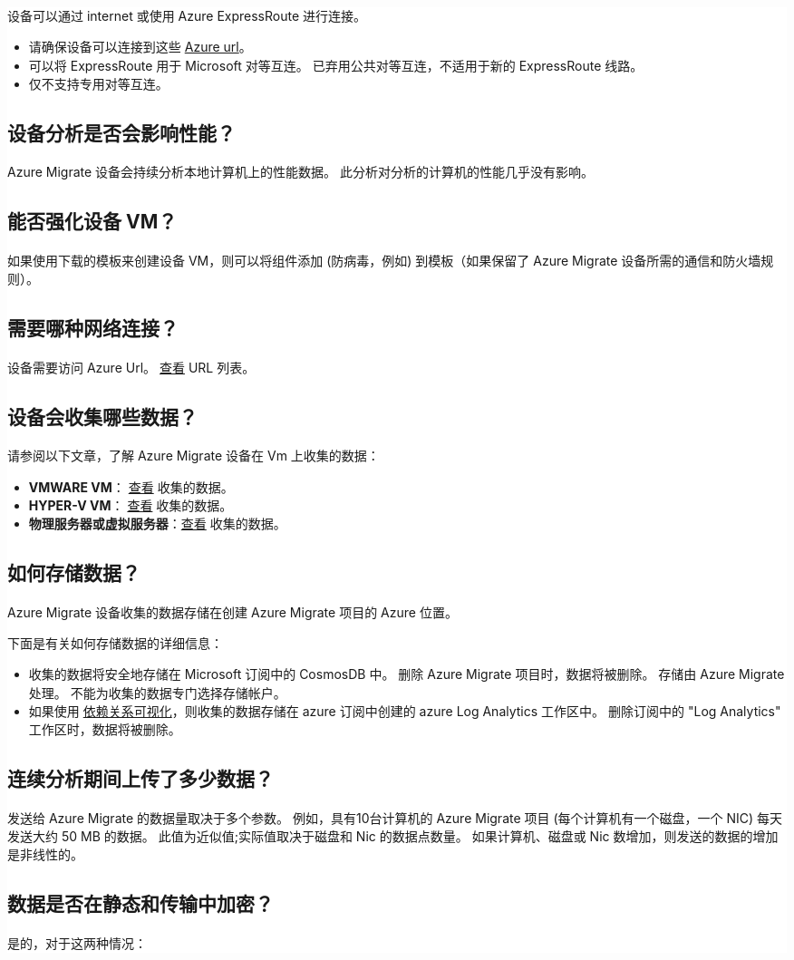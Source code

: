 设备可以通过 internet 或使用 Azure ExpressRoute 进行连接。 

- 请确保设备可以连接到这些 [Azure url](./migrate-appliance.md#url-access)。 
- 可以将 ExpressRoute 用于 Microsoft 对等互连。  已弃用公共对等互连，不适用于新的 ExpressRoute 线路。
- 仅不支持专用对等互连。



## <a name="does-appliance-analysis-affect-performance"></a>设备分析是否会影响性能？

Azure Migrate 设备会持续分析本地计算机上的性能数据。 此分析对分析的计算机的性能几乎没有影响。

## <a name="can-i-harden-the-appliance-vm"></a>能否强化设备 VM？

如果使用下载的模板来创建设备 VM，则可以将组件添加 (防病毒，例如) 到模板（如果保留了 Azure Migrate 设备所需的通信和防火墙规则）。

## <a name="what-network-connectivity-is-required"></a>需要哪种网络连接？

设备需要访问 Azure Url。 [查看](migrate-appliance.md#url-access) URL 列表。

## <a name="what-data-does-the-appliance-collect"></a>设备会收集哪些数据？

请参阅以下文章，了解 Azure Migrate 设备在 Vm 上收集的数据：

- **VMWARE VM**： [查看](migrate-appliance.md#collected-data---vmware) 收集的数据。
- **HYPER-V VM**： [查看](migrate-appliance.md#collected-data---hyper-v) 收集的数据。
- **物理服务器或虚拟服务器**：[查看](migrate-appliance.md#collected-data---physical) 收集的数据。

## <a name="how-is-data-stored"></a>如何存储数据？

Azure Migrate 设备收集的数据存储在创建 Azure Migrate 项目的 Azure 位置。

下面是有关如何存储数据的详细信息：

- 收集的数据将安全地存储在 Microsoft 订阅中的 CosmosDB 中。 删除 Azure Migrate 项目时，数据将被删除。 存储由 Azure Migrate 处理。 不能为收集的数据专门选择存储帐户。
- 如果使用 [依赖关系可视化](concepts-dependency-visualization.md)，则收集的数据存储在 azure 订阅中创建的 azure Log Analytics 工作区中。 删除订阅中的 "Log Analytics" 工作区时，数据将被删除。 

## <a name="how-much-data-is-uploaded-during-continuous-profiling"></a>连续分析期间上传了多少数据？

发送给 Azure Migrate 的数据量取决于多个参数。 例如，具有10台计算机的 Azure Migrate 项目 (每个计算机有一个磁盘，一个 NIC) 每天发送大约 50 MB 的数据。 此值为近似值;实际值取决于磁盘和 Nic 的数据点数量。 如果计算机、磁盘或 Nic 数增加，则发送的数据的增加是非线性的。

## <a name="is-data-encrypted-at-rest-and-in-transit"></a>数据是否在静态和传输中加密？

是的，对于这两种情况：

